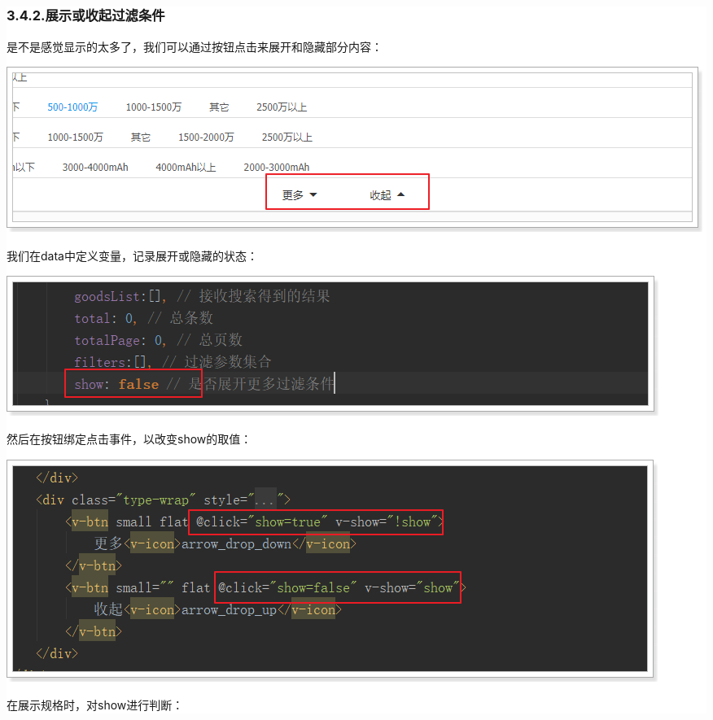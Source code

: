 

### 3.4.2.展示或收起过滤条件

是不是感觉显示的太多了，我们可以通过按钮点击来展开和隐藏部分内容：

![1532271362148](/static/assets/1532271362148.png)

我们在data中定义变量，记录展开或隐藏的状态：

![1532271577293](/static/assets/1532271577293.png)

然后在按钮绑定点击事件，以改变show的取值：

![1532272309322](/static/assets/1532272309322.png)



在展示规格时，对show进行判断：
